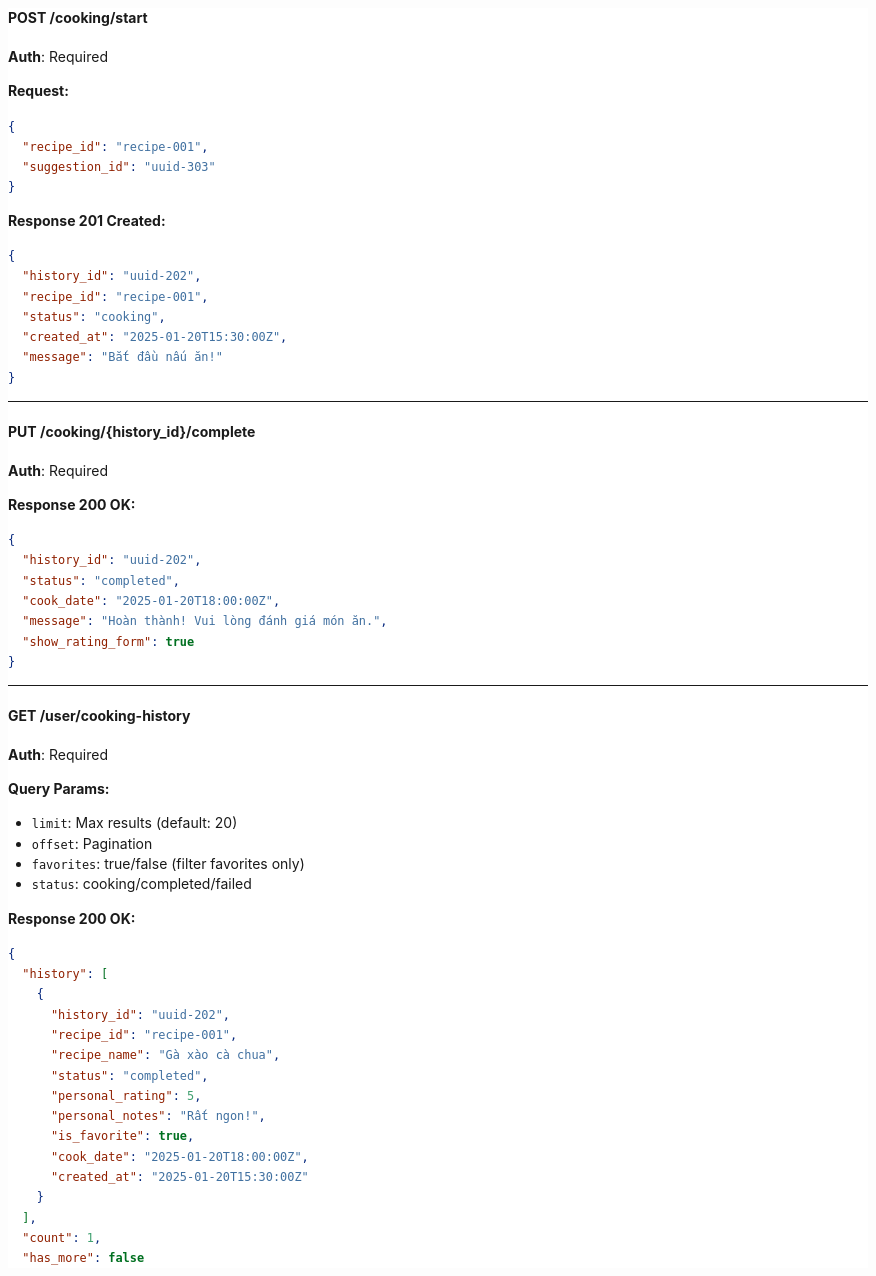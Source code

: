#### POST /cooking/start
**Auth**: Required

**Request:**
```json
{
  "recipe_id": "recipe-001",
  "suggestion_id": "uuid-303"
}
```

**Response 201 Created:**
```json
{
  "history_id": "uuid-202",
  "recipe_id": "recipe-001",
  "status": "cooking",
  "created_at": "2025-01-20T15:30:00Z",
  "message": "Bắt đầu nấu ăn!"
}
```

---

#### PUT /cooking/{history_id}/complete
**Auth**: Required

**Response 200 OK:**
```json
{
  "history_id": "uuid-202",
  "status": "completed",
  "cook_date": "2025-01-20T18:00:00Z",
  "message": "Hoàn thành! Vui lòng đánh giá món ăn.",
  "show_rating_form": true
}
```

---

#### GET /user/cooking-history
**Auth**: Required

**Query Params:**
- `limit`: Max results (default: 20)
- `offset`: Pagination
- `favorites`: true/false (filter favorites only)
- `status`: cooking/completed/failed

**Response 200 OK:**
```json
{
  "history": [
    {
      "history_id": "uuid-202",
      "recipe_id": "recipe-001",
      "recipe_name": "Gà xào cà chua",
      "status": "completed",
      "personal_rating": 5,
      "personal_notes": "Rất ngon!",
      "is_favorite": true,
      "cook_date": "2025-01-20T18:00:00Z",
      "created_at": "2025-01-20T15:30:00Z"
    }
  ],
  "count": 1,
  "has_more": false
```